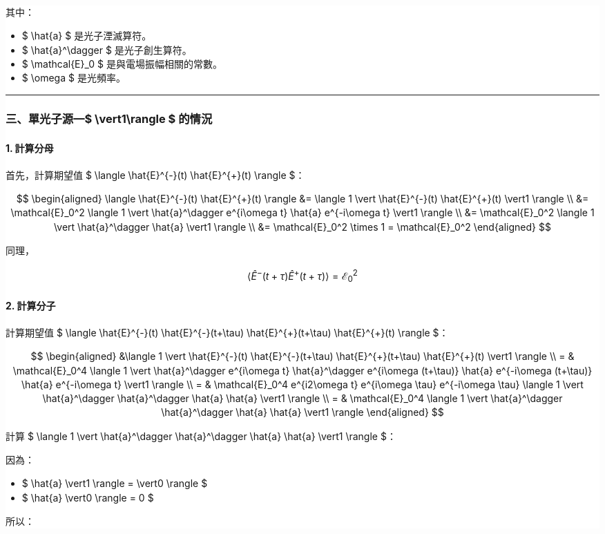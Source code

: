 其中：

- $ \hat{a} $ 是光子湮滅算符。
- $ \hat{a}^\dagger $ 是光子創生算符。
- $ \mathcal{E}_0 $ 是與電場振幅相關的常數。
- $ \omega $ 是光頻率。

---

### **三、單光子源—$ \vert1\rangle $ 的情況**

#### **1. 計算分母**

首先，計算期望值 $ \langle \hat{E}^{-}(t) \hat{E}^{+}(t) \rangle $：

$$
\begin{aligned}
\langle \hat{E}^{-}(t) \hat{E}^{+}(t) \rangle &= \langle 1 \vert \hat{E}^{-}(t) \hat{E}^{+}(t) \vert1 \rangle \\
&= \mathcal{E}_0^2 \langle 1 \vert \hat{a}^\dagger e^{i\omega t} \hat{a} e^{-i\omega t} \vert1 \rangle \\
&= \mathcal{E}_0^2 \langle 1 \vert \hat{a}^\dagger \hat{a} \vert1 \rangle \\
&= \mathcal{E}_0^2 \times 1 = \mathcal{E}_0^2
\end{aligned}
$$

同理，

$$
\langle \hat{E}^{-}(t+\tau) \hat{E}^{+}(t+\tau) \rangle = \mathcal{E}_0^2
$$

#### **2. 計算分子**

計算期望值 $ \langle \hat{E}^{-}(t) \hat{E}^{-}(t+\tau) \hat{E}^{+}(t+\tau) \hat{E}^{+}(t) \rangle $：

$$
\begin{aligned}
&\langle 1 \vert \hat{E}^{-}(t) \hat{E}^{-}(t+\tau) \hat{E}^{+}(t+\tau) \hat{E}^{+}(t) \vert1 \rangle \\
= & \mathcal{E}_0^4 \langle 1 \vert \hat{a}^\dagger e^{i\omega t} \hat{a}^\dagger e^{i\omega (t+\tau)} \hat{a} e^{-i\omega (t+\tau)} \hat{a} e^{-i\omega t} \vert1 \rangle \\
= & \mathcal{E}_0^4 e^{i2\omega t} e^{i\omega \tau} e^{-i\omega \tau} \langle 1 \vert \hat{a}^\dagger \hat{a}^\dagger \hat{a} \hat{a} \vert1 \rangle \\
= & \mathcal{E}_0^4 \langle 1 \vert \hat{a}^\dagger \hat{a}^\dagger \hat{a} \hat{a} \vert1 \rangle
\end{aligned}
$$

計算 $ \langle 1 \vert \hat{a}^\dagger \hat{a}^\dagger \hat{a} \hat{a} \vert1 \rangle $：

因為：

- $ \hat{a} \vert1 \rangle = \vert0 \rangle $
- $ \hat{a} \vert0 \rangle = 0 $

所以：
